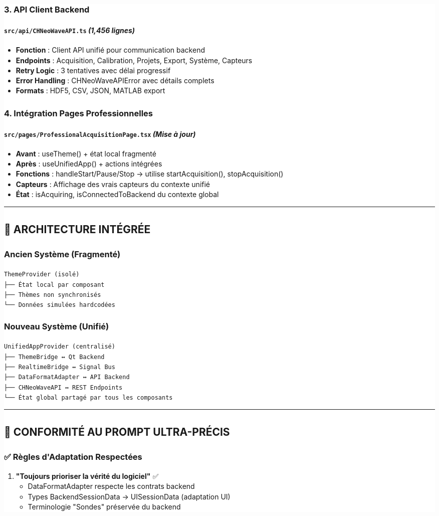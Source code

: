 ### **3. API Client Backend**

#### **`src/api/CHNeoWaveAPI.ts`** *(1,456 lignes)*
- **Fonction** : Client API unifié pour communication backend
- **Endpoints** : Acquisition, Calibration, Projets, Export, Système, Capteurs
- **Retry Logic** : 3 tentatives avec délai progressif
- **Error Handling** : CHNeoWaveAPIError avec détails complets
- **Formats** : HDF5, CSV, JSON, MATLAB export

### **4. Intégration Pages Professionnelles**

#### **`src/pages/ProfessionalAcquisitionPage.tsx`** *(Mise à jour)*
- **Avant** : useTheme() + état local fragmenté
- **Après** : useUnifiedApp() + actions intégrées
- **Fonctions** : handleStart/Pause/Stop → utilise startAcquisition(), stopAcquisition()
- **Capteurs** : Affichage des vrais capteurs du contexte unifié
- **État** : isAcquiring, isConnectedToBackend du contexte global

---

## 🔄 **ARCHITECTURE INTÉGRÉE**

### **Ancien Système (Fragmenté)**
```
ThemeProvider (isolé)
├── État local par composant
├── Thèmes non synchronisés
└── Données simulées hardcodées
```

### **Nouveau Système (Unifié)**
```
UnifiedAppProvider (centralisé)
├── ThemeBridge ↔ Qt Backend
├── RealtimeBridge ↔ Signal Bus
├── DataFormatAdapter ↔ API Backend
├── CHNeoWaveAPI ↔ REST Endpoints
└── État global partagé par tous les composants
```

---

## 🎯 **CONFORMITÉ AU PROMPT ULTRA-PRÉCIS**

### **✅ Règles d'Adaptation Respectées**

1. **"Toujours prioriser la vérité du logiciel"** ✅
   - DataFormatAdapter respecte les contrats backend
   - Types BackendSessionData → UISessionData (adaptation UI)
   - Terminologie "Sondes" préservée du backend
